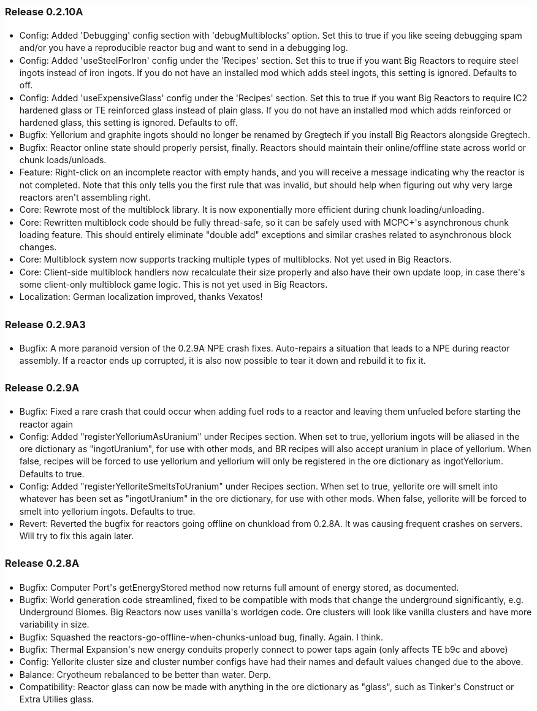 ### Release 0.2.10A
- Config: Added 'Debugging' config section with 'debugMultiblocks' option. Set this to true if you like seeing debugging spam and/or you have a reproducible reactor bug and want to send in a debugging log.
- Config: Added 'useSteelForIron' config under the 'Recipes' section. Set this to true if you want Big Reactors to require steel ingots instead of iron ingots. If you do not have an installed mod which adds steel ingots, this setting is ignored. Defaults to off.
- Config: Added 'useExpensiveGlass' config under the 'Recipes' section. Set this to true if you want Big Reactors to require IC2 hardened glass or TE reinforced glass instead of plain glass. If you do not have an installed mod which adds reinforced or hardened glass, this setting is ignored. Defaults to off.
- Bugfix: Yellorium and graphite ingots should no longer be renamed by Gregtech if you install Big Reactors alongside Gregtech.
- Bugfix: Reactor online state should properly persist, finally. Reactors should maintain their online/offline state across world or chunk loads/unloads.
- Feature: Right-click on an incomplete reactor with empty hands, and you will receive a message indicating why the reactor is not completed. Note that this only tells you the first rule that was invalid, but should help when figuring out why very large reactors aren't assembling right.
- Core: Rewrote most of the multiblock library. It is now exponentially more efficient during chunk loading/unloading.
- Core: Rewritten multiblock code should be fully thread-safe, so it can be safely used with MCPC+'s asynchronous chunk loading feature. This should entirely eliminate "double add" exceptions and similar crashes related to asynchronous block changes.
- Core: Multiblock system now supports tracking multiple types of multiblocks. Not yet used in Big Reactors.
- Core: Client-side multiblock handlers now recalculate their size properly and also have their own update loop, in case there's some client-only multiblock game logic. This is not yet used in Big Reactors.
- Localization: German localization improved, thanks Vexatos!

### Release 0.2.9A3
- Bugfix: A more paranoid version of the 0.2.9A NPE crash fixes. Auto-repairs a situation that leads to a NPE during reactor assembly. If a reactor ends up corrupted, it is also now possible to tear it down and rebuild it to fix it.

### Release 0.2.9A
- Bugfix: Fixed a rare crash that could occur when adding fuel rods to a reactor and leaving them unfueled before starting the reactor again
- Config: Added "registerYelloriumAsUranium" under Recipes section. When set to true, yellorium ingots will be aliased in the ore dictionary as "ingotUranium", for use with other mods, and BR recipes will also accept uranium in place of yellorium. When false, recipes will be forced to use yellorium and yellorium will only be registered in the ore dictionary as ingotYellorium. Defaults to true.
- Config: Added "registerYelloriteSmeltsToUranium" under Recipes section. When set to true, yellorite ore will smelt into whatever has been set as "ingotUranium" in the ore dictionary, for use with other mods. When false, yellorite will be forced to smelt into yellorium ingots. Defaults to true.
- Revert: Reverted the bugfix for reactors going offline on chunkload from 0.2.8A. It was causing frequent crashes on servers. Will try to fix this again later.

### Release 0.2.8A
- Bugfix: Computer Port's getEnergyStored method now returns full amount of energy stored, as documented.
- Bugfix: World generation code streamlined, fixed to be compatible with mods that change the underground significantly, e.g. Underground Biomes. Big Reactors now uses vanilla's worldgen code. Ore clusters will look like vanilla clusters and have more variability in size.
- Bugfix: Squashed the reactors-go-offline-when-chunks-unload bug, finally. Again. I think.
- Bugfix: Thermal Expansion's new energy conduits properly connect to power taps again (only affects TE b9c and above)
- Config: Yellorite cluster size and cluster number configs have had their names and default values changed due to the above.
- Balance: Cryotheum rebalanced to be better than water. Derp.
- Compatibility: Reactor glass can now be made with anything in the ore dictionary as "glass", such as Tinker's Construct or Extra Utilies glass.
